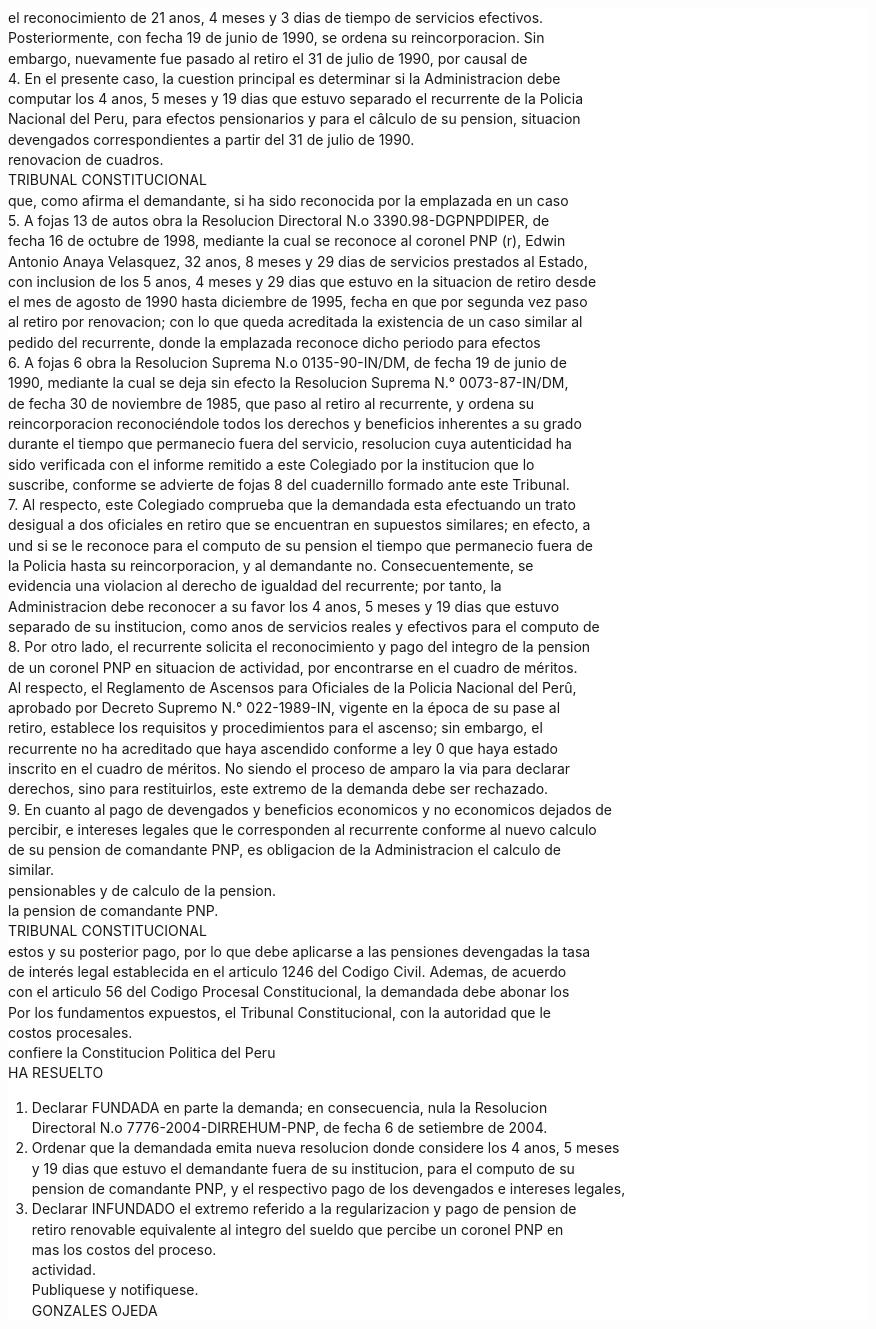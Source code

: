 el reconocimiento de 21 anos, 4 meses y 3 dias de tiempo de servicios efectivos.  
Posteriormente, con fecha 19 de junio de 1990, se ordena su reincorporacion. Sin  
embargo, nuevamente fue pasado al retiro el 31 de julio de 1990, por causal de  
4. En el presente caso, la cuestion principal es determinar si la Administracion debe  
computar los 4 anos, 5 meses y 19 dias que estuvo separado el recurrente de la Policia  
Nacional del Peru, para efectos pensionarios y para el câlculo de su pension, situacion  
devengados correspondientes a partir del 31 de julio de 1990.  
renovacion de cuadros.  
TRIBUNAL CONSTITUCIONAL  
que, como afirma el demandante, si ha sido reconocida por la emplazada en un caso  
5. A fojas 13 de autos obra la Resolucion Directoral N.o 3390.98-DGPNPDIPER, de  
fecha 16 de octubre de 1998, mediante la cual se reconoce al coronel PNP (r), Edwin  
Antonio Anaya Velasquez, 32 anos, 8 meses y 29 dias de servicios prestados al Estado,  
con inclusion de los 5 anos, 4 meses y 29 dias que estuvo en la situacion de retiro desde  
el mes de agosto de 1990 hasta diciembre de 1995, fecha en que por segunda vez paso  
al retiro por renovacion; con lo que queda acreditada la existencia de un caso similar al  
pedido del recurrente, donde la emplazada reconoce dicho periodo para efectos  
6. A fojas 6 obra la Resolucion Suprema N.o 0135-90-IN/DM, de fecha 19 de junio de  
1990, mediante la cual se deja sin efecto la Resolucion Suprema N.° 0073-87-IN/DM,  
de fecha 30 de noviembre de 1985, que paso al retiro al recurrente, y ordena su  
reincorporacion reconociéndole todos los derechos y beneficios inherentes a su grado  
durante el tiempo que permanecio fuera del servicio, resolucion cuya autenticidad ha  
sido verificada con el informe remitido a este Colegiado por la institucion que lo  
suscribe, conforme se advierte de fojas 8 del cuadernillo formado ante este Tribunal.  
7. Al respecto, este Colegiado comprueba que la demandada esta efectuando un trato  
desigual a dos oficiales en retiro que se encuentran en supuestos similares; en efecto, a  
und si se le reconoce para el computo de su pension el tiempo que permanecio fuera de  
la Policia hasta su reincorporacion, y al demandante no. Consecuentemente, se  
evidencia una violacion al derecho de igualdad del recurrente; por tanto, la  
Administracion debe reconocer a su favor los 4 anos, 5 meses y 19 dias que estuvo  
separado de su institucion, como anos de servicios reales y efectivos para el computo de  
8. Por otro lado, el recurrente solicita el reconocimiento y pago del integro de la pension  
de un coronel PNP en situacion de actividad, por encontrarse en el cuadro de méritos.  
Al respecto, el Reglamento de Ascensos para Oficiales de la Policia Nacional del Perû,  
aprobado por Decreto Supremo N.° 022-1989-IN, vigente en la época de su pase al  
retiro, establece los requisitos y procedimientos para el ascenso; sin embargo, el  
recurrente no ha acreditado que haya ascendido conforme a ley 0 que haya estado  
inscrito en el cuadro de méritos. No siendo el proceso de amparo la via para declarar  
derechos, sino para restituirlos, este extremo de la demanda debe ser rechazado.  
9. En cuanto al pago de devengados y beneficios economicos y no economicos dejados de  
percibir, e intereses legales que le corresponden al recurrente conforme al nuevo calculo  
de su pension de comandante PNP, es obligacion de la Administracion el calculo de  
similar.  
pensionables y de calculo de la pension.  
la pension de comandante PNP.  
TRIBUNAL CONSTITUCIONAL  
estos y su posterior pago, por lo que debe aplicarse a las pensiones devengadas la tasa  
de interés legal establecida en el articulo 1246 del Codigo Civil. Ademas, de acuerdo  
con el articulo 56 del Codigo Procesal Constitucional, la demandada debe abonar los  
Por los fundamentos expuestos, el Tribunal Constitucional, con la autoridad que le  
costos procesales.  
confiere la Constitucion Politica del Peru  
HA RESUELTO  
1. Declarar FUNDADA en parte la demanda; en consecuencia, nula la Resolucion  
Directoral N.o 7776-2004-DIRREHUM-PNP, de fecha 6 de setiembre de 2004.  
2. Ordenar que la demandada emita nueva resolucion donde considere los 4 anos, 5 meses  
y 19 dias que estuvo el demandante fuera de su institucion, para el computo de su  
pension de comandante PNP, y el respectivo pago de los devengados e intereses legales,  
3. Declarar INFUNDADO el extremo referido a la regularizacion y pago de pension de  
retiro renovable equivalente al integro del sueldo que percibe un coronel PNP en  
mas los costos del proceso.  
actividad.  
Publiquese y notifiquese.  
GONZALES OJEDA  